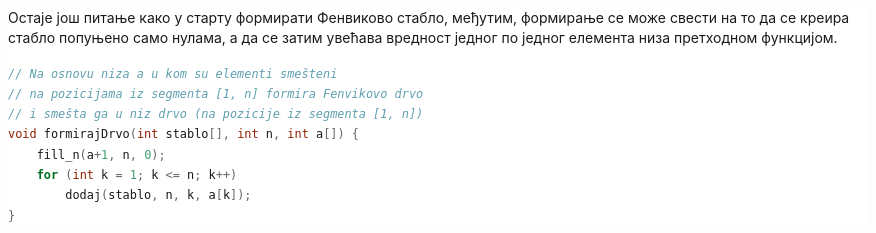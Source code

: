 Остаје још питање како у старту формирати Фенвиково стабло, међутим, формирање се може свести на то да се креира стабло попуњено само нулама, а да се затим увећава вредност једног по једног елемента низа претходном функцијом.

```cpp
// Na osnovu niza a u kom su elementi smešteni
// na pozicijama iz segmenta [1, n] formira Fenvikovo drvo
// i smešta ga u niz drvo (na pozicije iz segmenta [1, n])
void formirajDrvo(int stablo[], int n, int a[]) {
    fill_n(a+1, n, 0);
    for (int k = 1; k <= n; k++)
        dodaj(stablo, n, k, a[k]);
}
```

